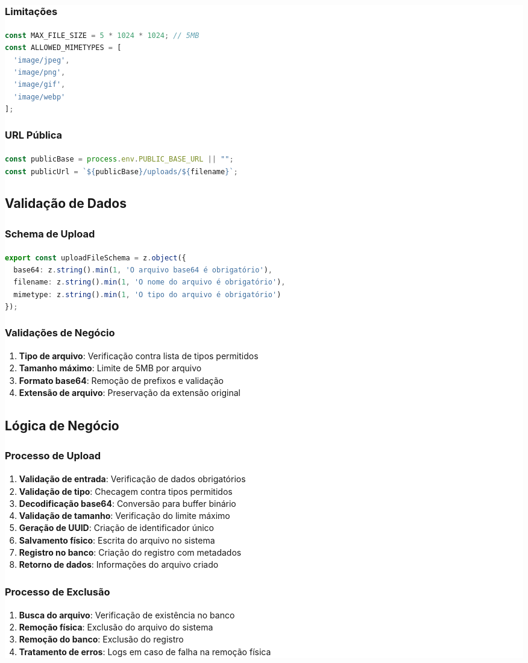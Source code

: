 ### Limitações
```typescript
const MAX_FILE_SIZE = 5 * 1024 * 1024; // 5MB
const ALLOWED_MIMETYPES = [
  'image/jpeg',
  'image/png', 
  'image/gif',
  'image/webp'
];
```

### URL Pública
```typescript
const publicBase = process.env.PUBLIC_BASE_URL || "";
const publicUrl = `${publicBase}/uploads/${filename}`;
```

## Validação de Dados

### Schema de Upload
```typescript
export const uploadFileSchema = z.object({
  base64: z.string().min(1, 'O arquivo base64 é obrigatório'),
  filename: z.string().min(1, 'O nome do arquivo é obrigatório'),
  mimetype: z.string().min(1, 'O tipo do arquivo é obrigatório')
});
```

### Validações de Negócio
1. **Tipo de arquivo**: Verificação contra lista de tipos permitidos
2. **Tamanho máximo**: Limite de 5MB por arquivo
3. **Formato base64**: Remoção de prefixos e validação
4. **Extensão de arquivo**: Preservação da extensão original

## Lógica de Negócio

### Processo de Upload
1. **Validação de entrada**: Verificação de dados obrigatórios
2. **Validação de tipo**: Checagem contra tipos permitidos
3. **Decodificação base64**: Conversão para buffer binário
4. **Validação de tamanho**: Verificação do limite máximo
5. **Geração de UUID**: Criação de identificador único
6. **Salvamento físico**: Escrita do arquivo no sistema
7. **Registro no banco**: Criação do registro com metadados
8. **Retorno de dados**: Informações do arquivo criado

### Processo de Exclusão
1. **Busca do arquivo**: Verificação de existência no banco
2. **Remoção física**: Exclusão do arquivo do sistema
3. **Remoção do banco**: Exclusão do registro
4. **Tratamento de erros**: Logs em caso de falha na remoção física

